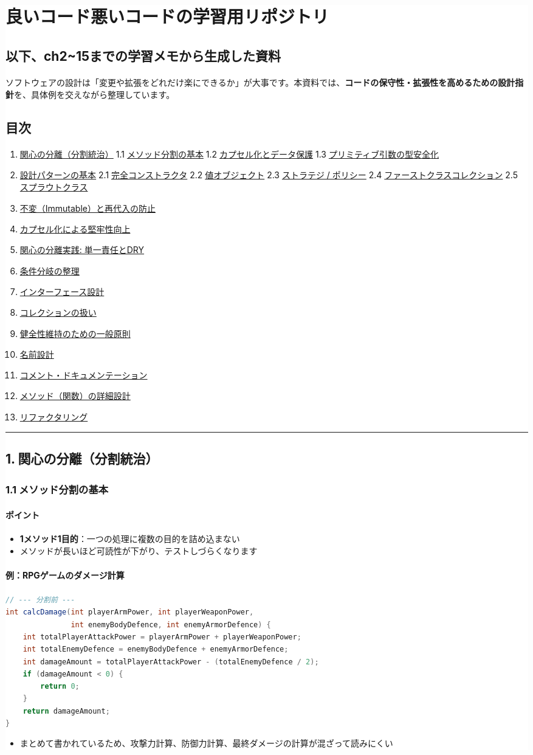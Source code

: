 # 良いコード悪いコードの学習用リポジトリ

以下、ch2~15までの学習メモから生成した資料
---

ソフトウェアの設計は「変更や拡張をどれだけ楽にできるか」が大事です。本資料では、**コードの保守性・拡張性を高めるための設計指針**を、具体例を交えながら整理しています。

## 目次

1. [関心の分離（分割統治）](#1-関心の分離分割統治)
   1.1 [メソッド分割の基本](#11-メソッド分割の基本)
   1.2 [カプセル化とデータ保護](#12-カプセル化とデータ保護)
   1.3 [プリミティブ引数の型安全化](#13-プリミティブ引数の型安全化)

2. [設計パターンの基本](#2-設計パターンの基本)
   2.1 [完全コンストラクタ](#21-完全コンストラクタ)
   2.2 [値オブジェクト](#22-値オブジェクト)
   2.3 [ストラテジ / ポリシー](#23-ストラテジ--ポリシー)
   2.4 [ファーストクラスコレクション](#24-ファーストクラスコレクション)
   2.5 [スプラウトクラス](#25-スプラウトクラス)

3. [不変（Immutable）と再代入の防止](#3-不変immutableと再代入の防止)

4. [カプセル化による堅牢性向上](#4-カプセル化による堅牢性向上)

5. [関心の分離実践: 単一責任とDRY](#5-関心の分離実践-単一責任とdry)

6. [条件分岐の整理](#6-条件分岐の整理)

7. [インターフェース設計](#7-インターフェース設計)

8. [コレクションの扱い](#8-コレクションの扱い)

9. [健全性維持のための一般原則](#9-健全性維持のための一般原則)

10. [名前設計](#10-名前設計)

11. [コメント・ドキュメンテーション](#11-コメントドキュメンテーション)

12. [メソッド（関数）の詳細設計](#12-メソッド関数の詳細設計)

13. [リファクタリング](#13-リファクタリング)

---

## 1. 関心の分離（分割統治）

### 1.1 メソッド分割の基本

#### **ポイント**
- **1メソッド1目的**：一つの処理に複数の目的を詰め込まない
- メソッドが長いほど可読性が下がり、テストしづらくなります

#### **例：RPGゲームのダメージ計算**
```java
// --- 分割前 ---
int calcDamage(int playerArmPower, int playerWeaponPower,
               int enemyBodyDefence, int enemyArmorDefence) {
    int totalPlayerAttackPower = playerArmPower + playerWeaponPower;
    int totalEnemyDefence = enemyBodyDefence + enemyArmorDefence;
    int damageAmount = totalPlayerAttackPower - (totalEnemyDefence / 2);
    if (damageAmount < 0) {
        return 0;
    }
    return damageAmount;
}
```
- まとめて書かれているため、攻撃力計算、防御力計算、最終ダメージの計算が混ざって読みにくい